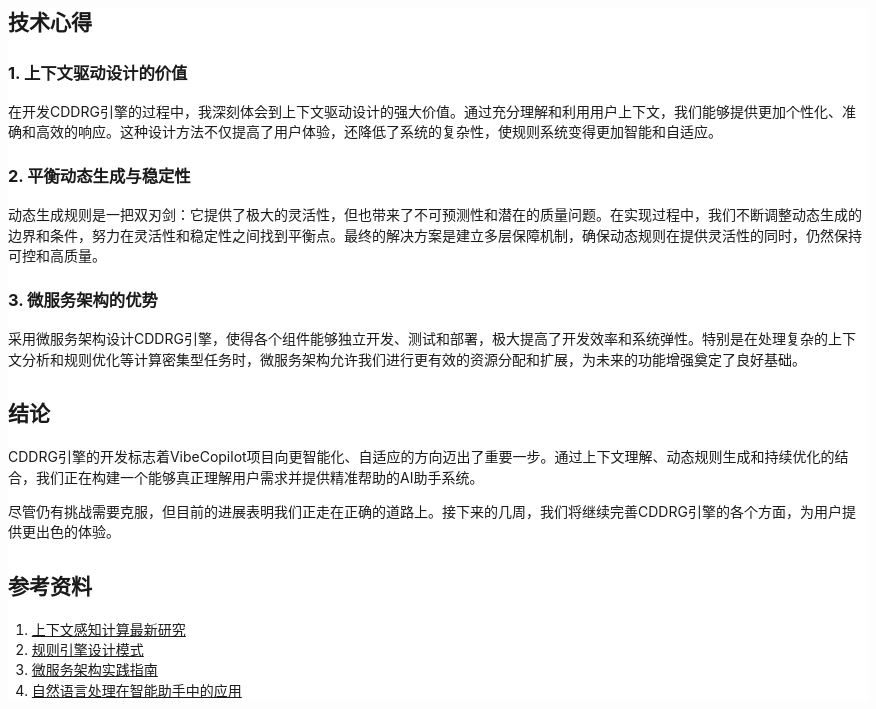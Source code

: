 ## 技术心得

### 1. 上下文驱动设计的价值

在开发CDDRG引擎的过程中，我深刻体会到上下文驱动设计的强大价值。通过充分理解和利用用户上下文，我们能够提供更加个性化、准确和高效的响应。这种设计方法不仅提高了用户体验，还降低了系统的复杂性，使规则系统变得更加智能和自适应。

### 2. 平衡动态生成与稳定性

动态生成规则是一把双刃剑：它提供了极大的灵活性，但也带来了不可预测性和潜在的质量问题。在实现过程中，我们不断调整动态生成的边界和条件，努力在灵活性和稳定性之间找到平衡点。最终的解决方案是建立多层保障机制，确保动态规则在提供灵活性的同时，仍然保持可控和高质量。

### 3. 微服务架构的优势

采用微服务架构设计CDDRG引擎，使得各个组件能够独立开发、测试和部署，极大提高了开发效率和系统弹性。特别是在处理复杂的上下文分析和规则优化等计算密集型任务时，微服务架构允许我们进行更有效的资源分配和扩展，为未来的功能增强奠定了良好基础。

## 结论

CDDRG引擎的开发标志着VibeCopilot项目向更智能化、自适应的方向迈出了重要一步。通过上下文理解、动态规则生成和持续优化的结合，我们正在构建一个能够真正理解用户需求并提供精准帮助的AI助手系统。

尽管仍有挑战需要克服，但目前的进展表明我们正走在正确的道路上。接下来的几周，我们将继续完善CDDRG引擎的各个方面，为用户提供更出色的体验。

## 参考资料

1. [上下文感知计算最新研究](https://example.com/context-aware-computing)
2. [规则引擎设计模式](https://example.com/rule-engine-patterns)
3. [微服务架构实践指南](https://example.com/microservices-guide)
4. [自然语言处理在智能助手中的应用](https://example.com/nlp-assistants)
